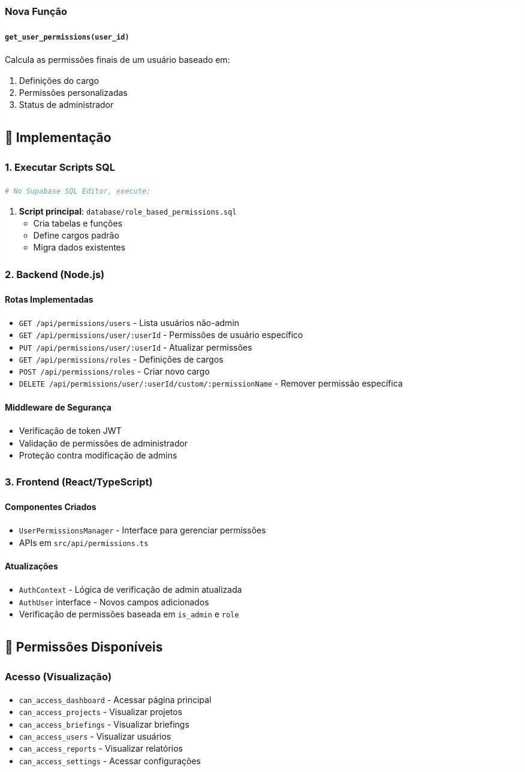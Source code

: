 ### Nova Função

#### `get_user_permissions(user_id)`
Calcula as permissões finais de um usuário baseado em:
1. Definições do cargo
2. Permissões personalizadas
3. Status de administrador

## 🚀 Implementação

### 1. **Executar Scripts SQL**

```bash
# No Supabase SQL Editor, execute:
```

1. **Script principal**: `database/role_based_permissions.sql`
   - Cria tabelas e funções
   - Define cargos padrão
   - Migra dados existentes

### 2. **Backend (Node.js)**

#### Rotas Implementadas
- `GET /api/permissions/users` - Lista usuários não-admin
- `GET /api/permissions/user/:userId` - Permissões de usuário específico
- `PUT /api/permissions/user/:userId` - Atualizar permissões
- `GET /api/permissions/roles` - Definições de cargos
- `POST /api/permissions/roles` - Criar novo cargo
- `DELETE /api/permissions/user/:userId/custom/:permissionName` - Remover permissão específica

#### Middleware de Segurança
- Verificação de token JWT
- Validação de permissões de administrador
- Proteção contra modificação de admins

### 3. **Frontend (React/TypeScript)**

#### Componentes Criados
- `UserPermissionsManager` - Interface para gerenciar permissões
- APIs em `src/api/permissions.ts`

#### Atualizações
- `AuthContext` - Lógica de verificação de admin atualizada
- `AuthUser` interface - Novos campos adicionados
- Verificação de permissões baseada em `is_admin` e `role`

## 🔧 Permissões Disponíveis

### Acesso (Visualização)
- `can_access_dashboard` - Acessar página principal
- `can_access_projects` - Visualizar projetos
- `can_access_briefings` - Visualizar briefings
- `can_access_users` - Visualizar usuários
- `can_access_reports` - Visualizar relatórios
- `can_access_settings` - Acessar configurações
